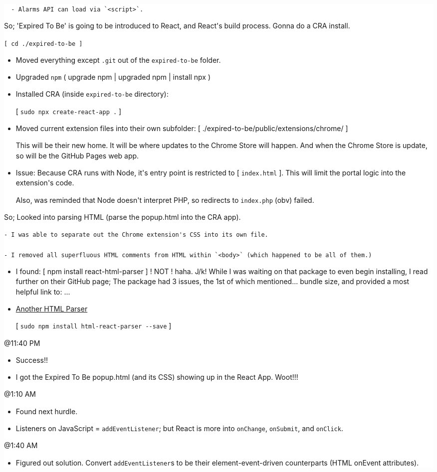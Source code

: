       - Alarms API can load via `<script>`.

  So; 'Expired To Be' is going to be introduced to React, and React's build process. Gonna do a CRA install.

    [ cd ./expired-to-be ]

  - Moved everything except `.git` out of the `expired-to-be` folder.

  - Upgraded `npm` ( upgrade npm | upgraded npm | install npx )

  - Installed CRA (inside `expired-to-be` directory):

    [ `sudo npx create-react-app .` ]

  - Moved current extension files into their own subfolder:
    [ ./expired-to-be/public/extensions/chrome/ ]

    This will be their new home. It will be where updates to the Chrome Store will happen. And when the Chrome Store is update, so will be the GitHub Pages web app.

  - Issue: Because CRA runs with Node, it's entry point is restricted to [ `index.html` ]. This will limit the portal logic into the extension's code.

    Also, was reminded that Node doesn't interpret PHP, so redirects to `index.php` (obv) failed.

  So; Looked into parsing HTML (parse the popup.html into the CRA app).

    - I was able to separate out the Chrome extension's CSS into its own file.

    - I removed all superfluous HTML comments from HTML within `<body>` (which happened to be all of them.)

  - I found:
    [ npm install react-html-parser ]
    ! NOT !
    haha. J/k!
    While I was waiting on that package to even begin installing, I read further on their GitHub page; The package had 3 issues, the 1st of which mentioned... bundle size, and provided a most helpful link to: ...

  - [Another HTML Parser](https://github.com/remarkablemark/html-react-parser)

    [ `sudo npm install html-react-parser --save` ]

@11:40 PM

  - Success!!

  - I got the Expired To Be popup.html (and its CSS) showing up in the React App. Woot!!!

@1:10 AM

  - Found next hurdle.

  - Listeners on JavaScript = `addEventListener`;
    but React is more into `onChange`, `onSubmit`, and `onClick`.

@1:40 AM

  - Figured out solution.
    Convert `addEventListener`s to be their element-event-driven counterparts (HTML onEvent attributes).

